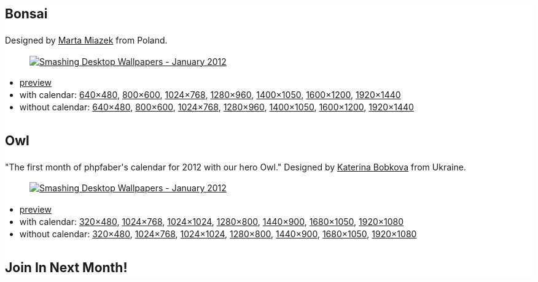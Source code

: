 ## Bonsai

Designed by <a href="https://www.redrooster.pl">Marta Miazek</a> from Poland.

<figure><a href="https://smashingmagazine.com/files/wallpapers/january-12/images/full/bonsai__10.jpg"><img loading="lazy" decoding="async" src="https://smashingmagazine.com/files/wallpapers/january-12/images/bonsai__10.jpg" alt="Smashing Desktop Wallpapers - January 2012" width="500" height="375" /></a></figure>

*   [preview](https://smashingmagazine.com/files/wallpapers/january-12/images/full/bonsai__10.jpg)
*   with calendar: [640×480](https://smashingmagazine.com/files/wallpapers/january-12/january-12-bonsai__10-calendar-640x480.jpg), [800×600](https://smashingmagazine.com/files/wallpapers/january-12/january-12-bonsai__10-calendar-800x600.jpg), [1024×768](https://smashingmagazine.com/files/wallpapers/january-12/january-12-bonsai__10-calendar-1024x768.jpg), [1280×960](https://smashingmagazine.com/files/wallpapers/january-12/january-12-bonsai__10-calendar-1280x960.jpg), [1400×1050](https://smashingmagazine.com/files/wallpapers/january-12/january-12-bonsai__10-calendar-1400x1050.jpg), [1600×1200](https://smashingmagazine.com/files/wallpapers/january-12/january-12-bonsai__10-calendar-1600x1200.jpg), [1920×1440](https://smashingmagazine.com/files/wallpapers/january-12/january-12-bonsai__10-calendar-1920x1440.jpg)
*   without calendar: [640×480](https://smashingmagazine.com/files/wallpapers/january-12/january-12-bonsai__10-nocal-640x480.jpg), [800×600](https://smashingmagazine.com/files/wallpapers/january-12/january-12-bonsai__10-nocal-800x600.jpg), [1024×768](https://smashingmagazine.com/files/wallpapers/january-12/january-12-bonsai__10-nocal-1024x768.jpg), [1280×960](https://smashingmagazine.com/files/wallpapers/january-12/january-12-bonsai__10-nocal-1280x960.jpg), [1400×1050](https://smashingmagazine.com/files/wallpapers/january-12/january-12-bonsai__10-nocal-1400x1050.jpg), [1600×1200](https://smashingmagazine.com/files/wallpapers/january-12/january-12-bonsai__10-nocal-1600x1200.jpg), [1920×1440](https://smashingmagazine.com/files/wallpapers/january-12/january-12-bonsai__10-nocal-1920x1440.jpg)

## Owl

"The first month of phpfaber's calendar for 2012 with our hero Owl." Designed by <a href="https://www.phpfaber.com.ua/portfolio">Katerina Bobkova</a> from Ukraine.

<figure><a href="https://smashingmagazine.com/files/wallpapers/january-12/images/full/owl__52.jpg"><img loading="lazy" decoding="async" src="https://smashingmagazine.com/files/wallpapers/january-12/images/owl__52.jpg" alt="Smashing Desktop Wallpapers - January 2012" width="500" height="312" /></a></figure>

*   [preview](https://smashingmagazine.com/files/wallpapers/january-12/images/full/owl__52.jpg)
*   with calendar: [320×480](https://smashingmagazine.com/files/wallpapers/january-12/january-12-owl__52-calendar-320x480.jpg), [1024×768](https://smashingmagazine.com/files/wallpapers/january-12/january-12-owl__52-calendar-1024x768.jpg), [1024×1024](https://smashingmagazine.com/files/wallpapers/january-12/january-12-owl__52-calendar-1024x1024.jpg), [1280×800](https://smashingmagazine.com/files/wallpapers/january-12/january-12-owl__52-calendar-1280x800.jpg), [1440×900](https://smashingmagazine.com/files/wallpapers/january-12/january-12-owl__52-calendar-1440x900.jpg), [1680×1050](https://smashingmagazine.com/files/wallpapers/january-12/january-12-owl__52-calendar-1680x1050.jpg), [1920×1080](https://smashingmagazine.com/files/wallpapers/january-12/january-12-owl__52-calendar-1920x1080.jpg)
*   without calendar: [320×480](https://smashingmagazine.com/files/wallpapers/january-12/january-12-owl__52-nocal-320x480.jpg), [1024×768](https://smashingmagazine.com/files/wallpapers/january-12/january-12-owl__52-nocal-1024x768.jpg), [1024×1024](https://smashingmagazine.com/files/wallpapers/january-12/january-12-owl__52-nocal-1024x1024.jpg), [1280×800](https://smashingmagazine.com/files/wallpapers/january-12/january-12-owl__52-nocal-1280x800.jpg), [1440×900](https://smashingmagazine.com/files/wallpapers/january-12/january-12-owl__52-nocal-1440x900.jpg), [1680×1050](https://smashingmagazine.com/files/wallpapers/january-12/january-12-owl__52-nocal-1680x1050.jpg), [1920×1080](https://smashingmagazine.com/files/wallpapers/january-12/january-12-owl__52-nocal-1920x1080.jpg)

## Join In Next Month!
